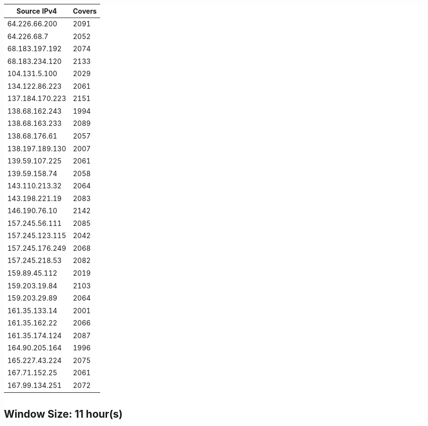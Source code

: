 | Source IPv4 | Covers |
| --- | --- |
| 64.226.66.200 | 2091 |
| 64.226.68.7 | 2052 |
| 68.183.197.192 | 2074 |
| 68.183.234.120 | 2133 |
| 104.131.5.100 | 2029 |
| 134.122.86.223 | 2061 |
| 137.184.170.223 | 2151 |
| 138.68.162.243 | 1994 |
| 138.68.163.233 | 2089 |
| 138.68.176.61 | 2057 |
| 138.197.189.130 | 2007 |
| 139.59.107.225 | 2061 |
| 139.59.158.74 | 2058 |
| 143.110.213.32 | 2064 |
| 143.198.221.19 | 2083 |
| 146.190.76.10 | 2142 |
| 157.245.56.111 | 2085 |
| 157.245.123.115 | 2042 |
| 157.245.176.249 | 2068 |
| 157.245.218.53 | 2082 |
| 159.89.45.112 | 2019 |
| 159.203.19.84 | 2103 |
| 159.203.29.89 | 2064 |
| 161.35.133.14 | 2001 |
| 161.35.162.22 | 2066 |
| 161.35.174.124 | 2087 |
| 164.90.205.164 | 1996 |
| 165.227.43.224 | 2075 |
| 167.71.152.25 | 2061 |
| 167.99.134.251 | 2072 |
## Window Size: 11 hour(s)
